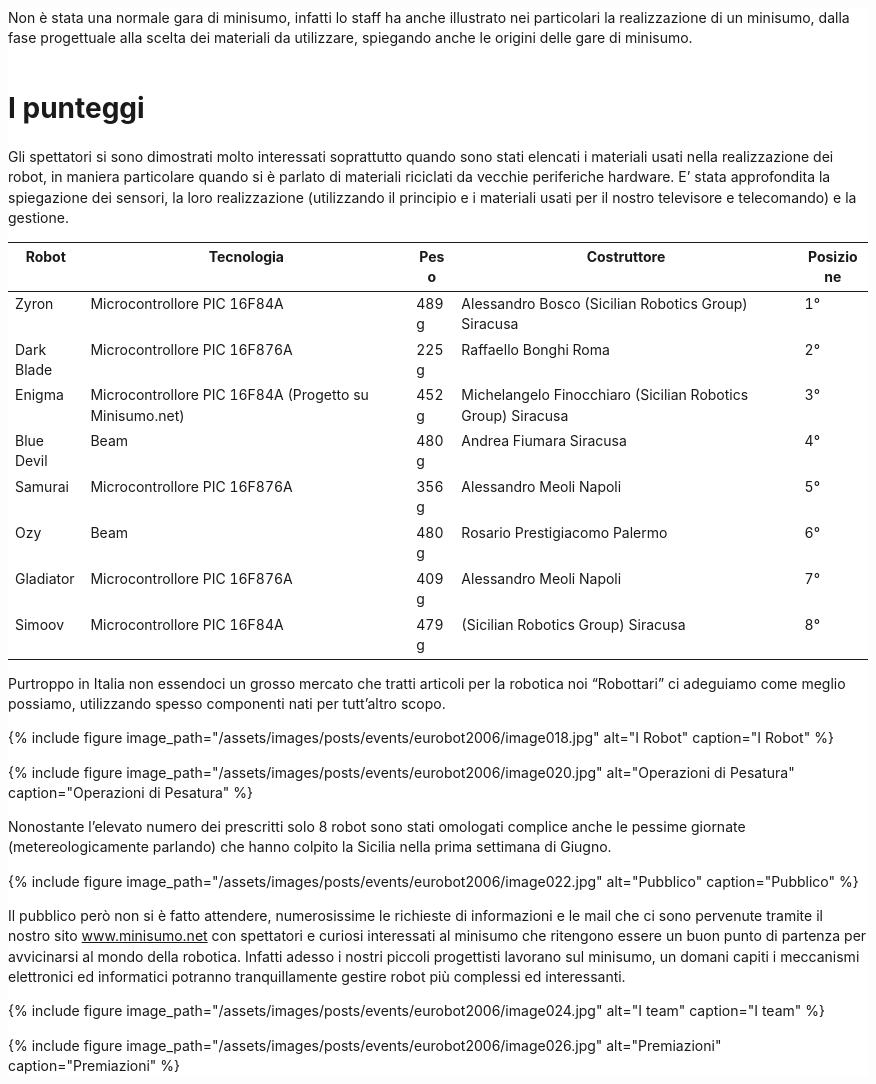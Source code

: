 Non è stata una normale gara di minisumo, infatti  lo staff ha anche illustrato nei particolari la realizzazione di un  minisumo, dalla fase progettuale alla scelta dei materiali da utilizzare,  spiegando anche le origini delle gare di minisumo.

# I punteggi

Gli spettatori si sono dimostrati molto interessati soprattutto quando sono stati elencati i materiali usati nella realizzazione dei robot, in maniera particolare quando si è parlato di materiali riciclati da vecchie periferiche hardware. E’ stata approfondita la spiegazione dei sensori, la loro realizzazione (utilizzando il principio e i materiali usati per il nostro televisore e telecomando) e la gestione.

| Robot | Tecnologia | Peso | Costruttore | Posizione |
|-------|------------|------|-------------|-----------|
| Zyron | Microcontrollore PIC 16F84A | 489g | Alessandro Bosco (Sicilian Robotics Group) Siracusa | 1° |
| Dark Blade | Microcontrollore PIC 16F876A | 225g | Raffaello Bonghi Roma | 2°
| Enigma | Microcontrollore PIC 16F84A (Progetto su Minisumo.net) | 452g | Michelangelo Finocchiaro (Sicilian Robotics Group) Siracusa | 3° |
| Blue Devil | Beam |  480g | Andrea Fiumara Siracusa |  4° |
| Samurai | Microcontrollore PIC 16F876A | 356g | Alessandro Meoli Napoli | 5° |
| Ozy | Beam | 480g | Rosario Prestigiacomo Palermo | 6° |
| Gladiator | Microcontrollore PIC 16F876A | 409g | Alessandro Meoli Napoli | 7° |
| Simoov | Microcontrollore PIC 16F84A | 479g | (Sicilian Robotics Group) Siracusa | 8° |

Purtroppo in Italia non essendoci un grosso mercato che tratti articoli per la robotica noi “Robottari” ci adeguiamo come meglio possiamo, utilizzando spesso componenti nati per tutt’altro scopo.

{% include figure image_path="/assets/images/posts/events/eurobot2006/image018.jpg" alt="I Robot" caption="I Robot" %}

{% include figure image_path="/assets/images/posts/events/eurobot2006/image020.jpg" alt="Operazioni di Pesatura" caption="Operazioni di Pesatura" %}

Nonostante l’elevato numero dei prescritti solo 8 robot sono stati omologati complice anche le pessime giornate (metereologicamente parlando) che hanno colpito la Sicilia nella prima settimana di Giugno.

{% include figure image_path="/assets/images/posts/events/eurobot2006/image022.jpg" alt="Pubblico" caption="Pubblico" %}

Il pubblico però non si è fatto attendere, numerosissime le richieste di informazioni e le mail che ci sono pervenute tramite il nostro sito www.minisumo.net con spettatori e curiosi interessati al minisumo che ritengono essere un buon punto di partenza per avvicinarsi al mondo della robotica. Infatti adesso i nostri piccoli progettisti  lavorano sul minisumo, un domani capiti i meccanismi elettronici ed informatici potranno tranquillamente gestire robot più complessi ed interessanti.

{% include figure image_path="/assets/images/posts/events/eurobot2006/image024.jpg" alt="I team" caption="I team" %}

{% include figure image_path="/assets/images/posts/events/eurobot2006/image026.jpg" alt="Premiazioni" caption="Premiazioni" %}

